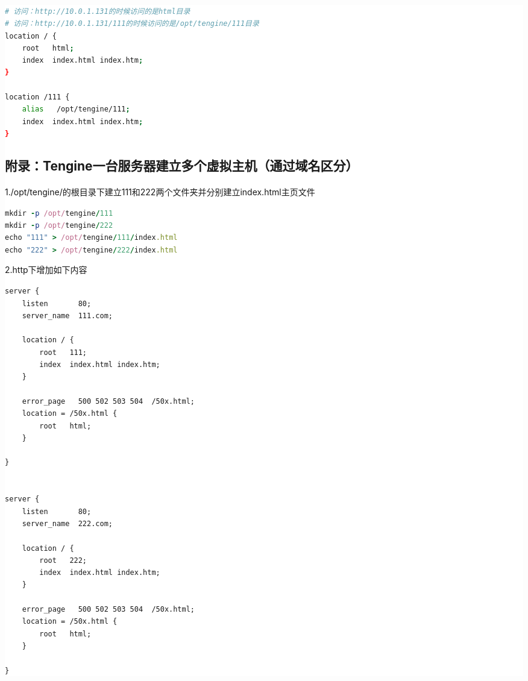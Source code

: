 

```bash
# 访问：http://10.0.1.131的时候访问的是html目录
# 访问：http://10.0.1.131/111的时候访问的是/opt/tengine/111目录
location / {
    root   html;
    index  index.html index.htm;
}

location /111 {
    alias   /opt/tengine/111;
    index  index.html index.htm;
}
```

## 附录：Tengine一台服务器建立多个虚拟主机（通过域名区分）

1./opt/tengine/的根目录下建立111和222两个文件夹并分别建立index.html主页文件



```ruby
mkdir -p /opt/tengine/111
mkdir -p /opt/tengine/222
echo "111" > /opt/tengine/111/index.html
echo "222" > /opt/tengine/222/index.html
```

2.http下增加如下内容



```undefined
server {
    listen       80;
    server_name  111.com;

    location / {
        root   111;
        index  index.html index.htm;
    }

    error_page   500 502 503 504  /50x.html;
    location = /50x.html {
        root   html;
    }

}


server {
    listen       80;
    server_name  222.com;

    location / {
        root   222;
        index  index.html index.htm;
    }

    error_page   500 502 503 504  /50x.html;
    location = /50x.html {
        root   html;
    }

}
```
